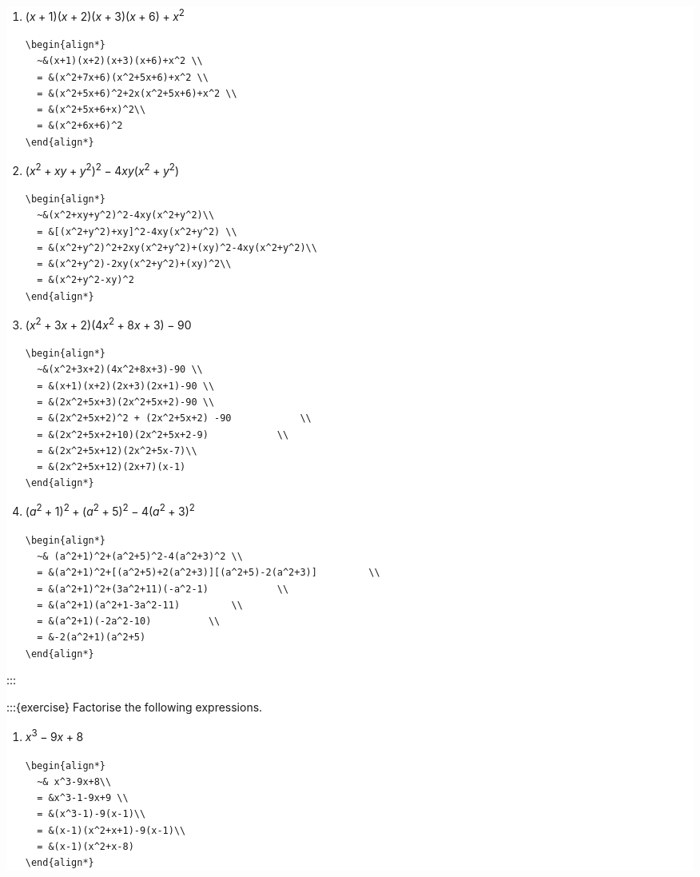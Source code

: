 1. $(x+1)(x+2)(x+3)(x+6)+x^2$
    ```{dropdown} Solution
    \begin{align*}
      ~&(x+1)(x+2)(x+3)(x+6)+x^2 \\
      = &(x^2+7x+6)(x^2+5x+6)+x^2 \\
      = &(x^2+5x+6)^2+2x(x^2+5x+6)+x^2 \\	
      = &(x^2+5x+6+x)^2\\
      = &(x^2+6x+6)^2
    \end{align*}
    ```
  
1. $(x^2+xy+y^2)^2-4xy(x^2+y^2)$
    ```{dropdown} Solution
    \begin{align*}
      ~&(x^2+xy+y^2)^2-4xy(x^2+y^2)\\
      = &[(x^2+y^2)+xy]^2-4xy(x^2+y^2) \\
      = &(x^2+y^2)^2+2xy(x^2+y^2)+(xy)^2-4xy(x^2+y^2)\\
      = &(x^2+y^2)-2xy(x^2+y^2)+(xy)^2\\
      = &(x^2+y^2-xy)^2
    \end{align*}
    ```
  
1. $(x^2+3x+2)(4x^2+8x+3)-90$
    ```{dropdown} Solution
    \begin{align*}
      ~&(x^2+3x+2)(4x^2+8x+3)-90 \\
      = &(x+1)(x+2)(2x+3)(2x+1)-90 \\
      = &(2x^2+5x+3)(2x^2+5x+2)-90 \\
      = &(2x^2+5x+2)^2 + (2x^2+5x+2) -90			\\
      = &(2x^2+5x+2+10)(2x^2+5x+2-9)			\\
      = &(2x^2+5x+12)(2x^2+5x-7)\\
      = &(2x^2+5x+12)(2x+7)(x-1)
    \end{align*}
    ```
  
1. $(a^2+1)^2+(a^2+5)^2-4(a^2+3)^2$
    ```{dropdown} Solution
    \begin{align*}
      ~& (a^2+1)^2+(a^2+5)^2-4(a^2+3)^2 \\
      = &(a^2+1)^2+[(a^2+5)+2(a^2+3)][(a^2+5)-2(a^2+3)]			\\
      = &(a^2+1)^2+(3a^2+11)(-a^2-1)			\\ 
      = &(a^2+1)(a^2+1-3a^2-11)			\\
      = &(a^2+1)(-2a^2-10)			\\
      = &-2(a^2+1)(a^2+5)
    \end{align*}
    ```
:::

:::{exercise} Factorise the following expressions.

1. $x^3-9x+8$
    ```{dropdown} Solution
    \begin{align*}
      ~& x^3-9x+8\\
      = &x^3-1-9x+9 \\
      = &(x^3-1)-9(x-1)\\
      = &(x-1)(x^2+x+1)-9(x-1)\\
      = &(x-1)(x^2+x-8)
    \end{align*}
    ```
  